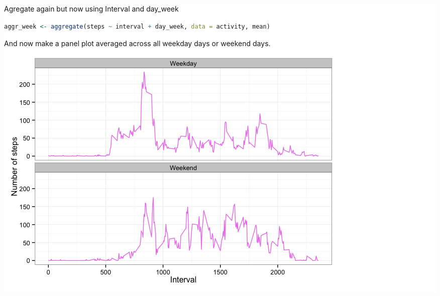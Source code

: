 
Agregate again but now using Interval and day_week

```r
aggr_week <- aggregate(steps ~ interval + day_week, data = activity, mean)
```


And now make a panel plot averaged across all weekday days or weekend days.
![](PA1_template_files/figure-html/unnamed-chunk-21-1.png) 
